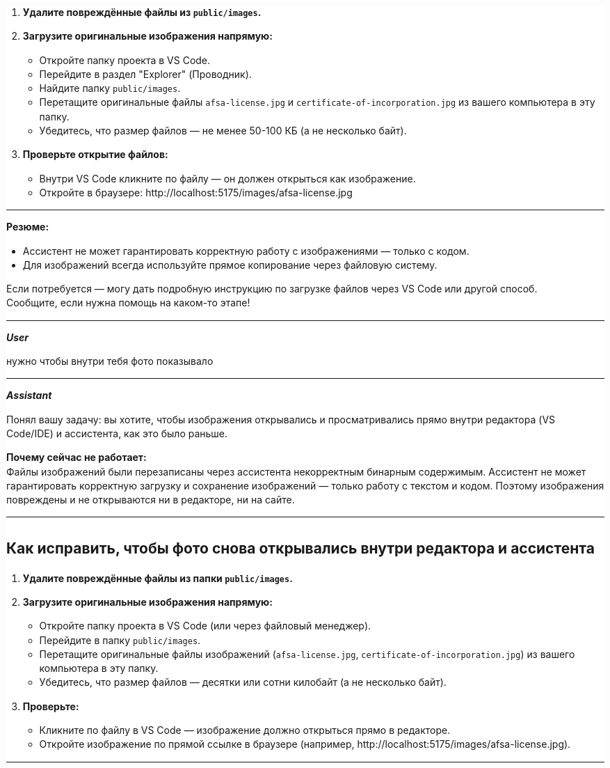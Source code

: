 1. **Удалите повреждённые файлы из `public/images`.**
2. **Загрузите оригинальные изображения напрямую:**
   - Откройте папку проекта в VS Code.
   - Перейдите в раздел "Explorer" (Проводник).
   - Найдите папку `public/images`.
   - Перетащите оригинальные файлы `afsa-license.jpg` и `certificate-of-incorporation.jpg` из вашего компьютера в эту папку.
   - Убедитесь, что размер файлов — не менее 50-100 КБ (а не несколько байт).

3. **Проверьте открытие файлов:**
   - Внутри VS Code кликните по файлу — он должен открыться как изображение.
   - Откройте в браузере: http://localhost:5175/images/afsa-license.jpg

---

**Резюме:**  
- Ассистент не может гарантировать корректную работу с изображениями — только с кодом.
- Для изображений всегда используйте прямое копирование через файловую систему.

Если потребуется — могу дать подробную инструкцию по загрузке файлов через VS Code или другой способ.  
Сообщите, если нужна помощь на каком-то этапе!

---

_**User**_

нужно чтобы внутри тебя фото показывало

---

_**Assistant**_

Понял вашу задачу: вы хотите, чтобы изображения открывались и просматривались прямо внутри редактора (VS Code/IDE) и ассистента, как это было раньше.

**Почему сейчас не работает:**  
Файлы изображений были перезаписаны через ассистента некорректным бинарным содержимым. Ассистент не может гарантировать корректную загрузку и сохранение изображений — только работу с текстом и кодом. Поэтому изображения повреждены и не открываются ни в редакторе, ни на сайте.

---

## Как исправить, чтобы фото снова открывались внутри редактора и ассистента

1. **Удалите повреждённые файлы из папки `public/images`.**
2. **Загрузите оригинальные изображения напрямую:**
   - Откройте папку проекта в VS Code (или через файловый менеджер).
   - Перейдите в папку `public/images`.
   - Перетащите оригинальные файлы изображений (`afsa-license.jpg`, `certificate-of-incorporation.jpg`) из вашего компьютера в эту папку.
   - Убедитесь, что размер файлов — десятки или сотни килобайт (а не несколько байт).

3. **Проверьте:**
   - Кликните по файлу в VS Code — изображение должно открыться прямо в редакторе.
   - Откройте изображение по прямой ссылке в браузере (например, http://localhost:5175/images/afsa-license.jpg).

---